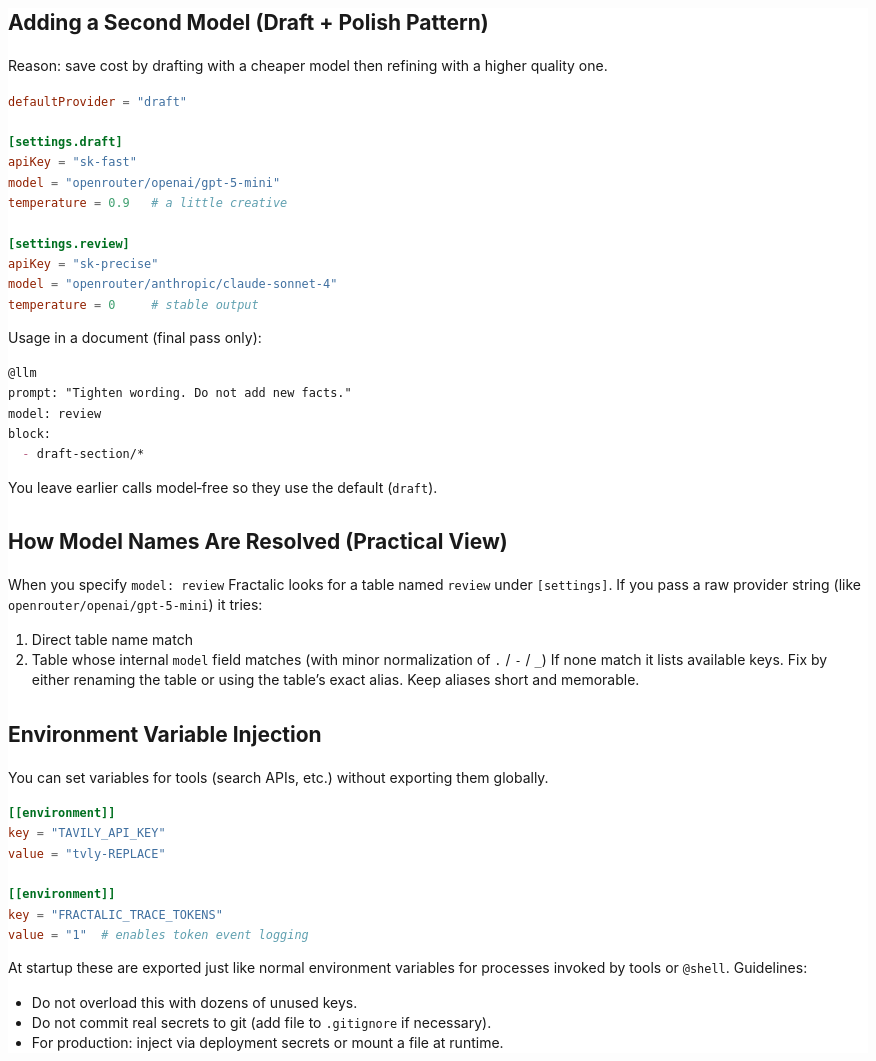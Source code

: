 ## Adding a Second Model (Draft + Polish Pattern)
Reason: save cost by drafting with a cheaper model then refining with a higher quality one.
```toml
defaultProvider = "draft"

[settings.draft]
apiKey = "sk-fast"
model = "openrouter/openai/gpt-5-mini"
temperature = 0.9   # a little creative

[settings.review]
apiKey = "sk-precise"
model = "openrouter/anthropic/claude-sonnet-4"
temperature = 0     # stable output
```
Usage in a document (final pass only):
```markdown
@llm
prompt: "Tighten wording. Do not add new facts."
model: review
block:
  - draft-section/*
```
You leave earlier calls model‑free so they use the default (`draft`).

## How Model Names Are Resolved (Practical View)
When you specify `model: review` Fractalic looks for a table named `review` under `[settings]`. If you pass a raw provider string (like `openrouter/openai/gpt-5-mini`) it tries:
1. Direct table name match
2. Table whose internal `model` field matches (with minor normalization of `.` / `-` / `_`)
If none match it lists available keys. Fix by either renaming the table or using the table’s exact alias. Keep aliases short and memorable.

## Environment Variable Injection
You can set variables for tools (search APIs, etc.) without exporting them globally.
```toml
[[environment]]
key = "TAVILY_API_KEY"
value = "tvly-REPLACE"

[[environment]]
key = "FRACTALIC_TRACE_TOKENS"
value = "1"  # enables token event logging
```
At startup these are exported just like normal environment variables for processes invoked by tools or `@shell`.
Guidelines:
- Do not overload this with dozens of unused keys.
- Do not commit real secrets to git (add file to `.gitignore` if necessary).
- For production: inject via deployment secrets or mount a file at runtime.
